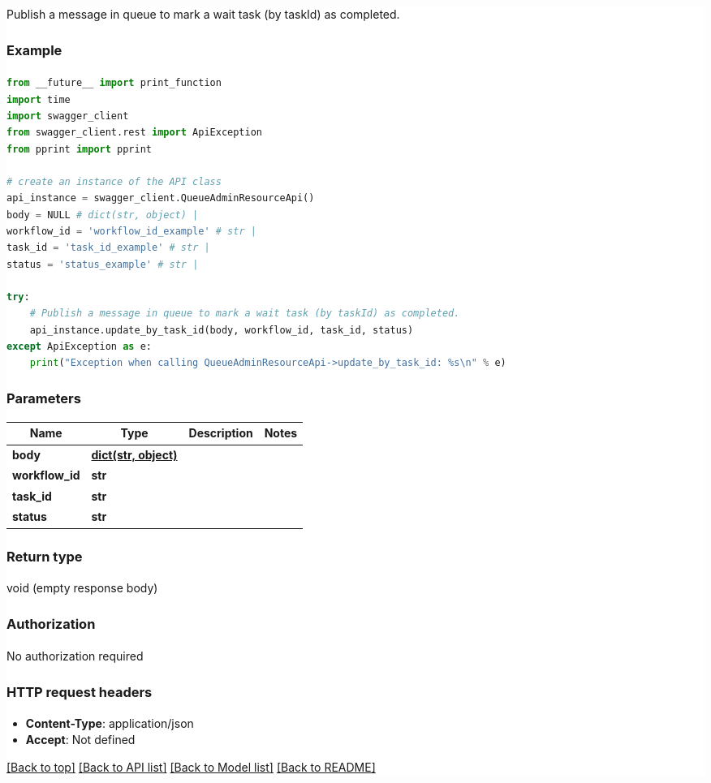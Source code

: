 Publish a message in queue to mark a wait task (by taskId) as completed.

### Example
```python
from __future__ import print_function
import time
import swagger_client
from swagger_client.rest import ApiException
from pprint import pprint

# create an instance of the API class
api_instance = swagger_client.QueueAdminResourceApi()
body = NULL # dict(str, object) | 
workflow_id = 'workflow_id_example' # str | 
task_id = 'task_id_example' # str | 
status = 'status_example' # str | 

try:
    # Publish a message in queue to mark a wait task (by taskId) as completed.
    api_instance.update_by_task_id(body, workflow_id, task_id, status)
except ApiException as e:
    print("Exception when calling QueueAdminResourceApi->update_by_task_id: %s\n" % e)
```

### Parameters

Name | Type | Description  | Notes
------------- | ------------- | ------------- | -------------
 **body** | [**dict(str, object)**](dict.md)|  | 
 **workflow_id** | **str**|  | 
 **task_id** | **str**|  | 
 **status** | **str**|  | 

### Return type

void (empty response body)

### Authorization

No authorization required

### HTTP request headers

 - **Content-Type**: application/json
 - **Accept**: Not defined

[[Back to top]](#) [[Back to API list]](../README.md#documentation-for-api-endpoints) [[Back to Model list]](../README.md#documentation-for-models) [[Back to README]](../README.md)


